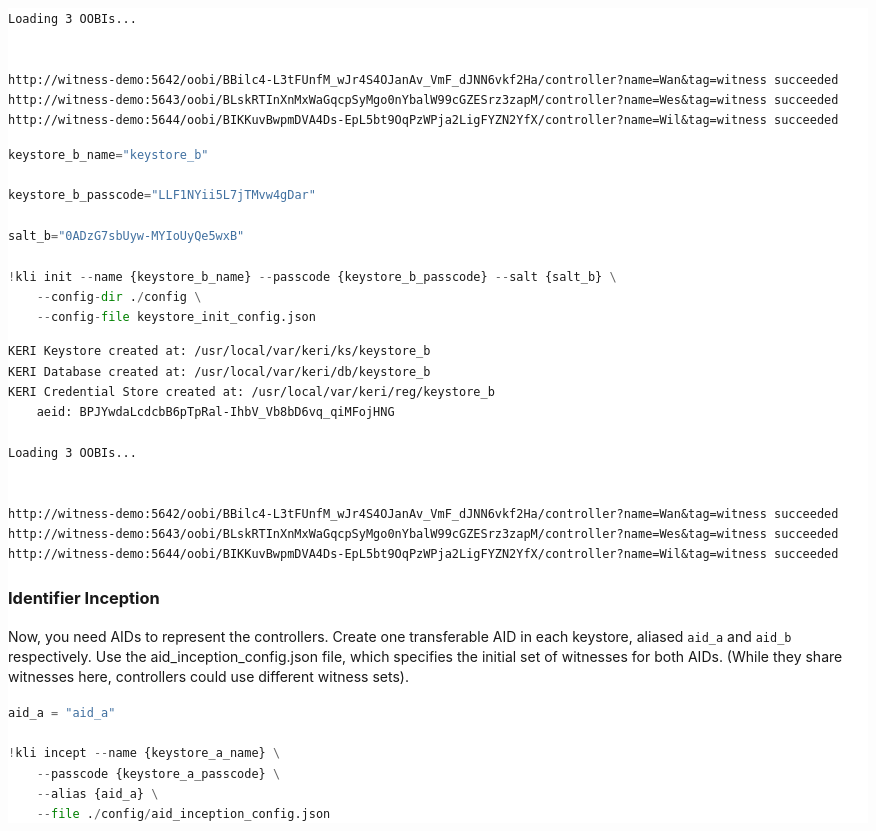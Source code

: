     Loading 3 OOBIs...


    http://witness-demo:5642/oobi/BBilc4-L3tFUnfM_wJr4S4OJanAv_VmF_dJNN6vkf2Ha/controller?name=Wan&tag=witness succeeded
    http://witness-demo:5643/oobi/BLskRTInXnMxWaGqcpSyMgo0nYbalW99cGZESrz3zapM/controller?name=Wes&tag=witness succeeded
    http://witness-demo:5644/oobi/BIKKuvBwpmDVA4Ds-EpL5bt9OqPzWPja2LigFYZN2YfX/controller?name=Wil&tag=witness succeeded



```python
keystore_b_name="keystore_b"

keystore_b_passcode="LLF1NYii5L7jTMvw4gDar"

salt_b="0ADzG7sbUyw-MYIoUyQe5wxB"

!kli init --name {keystore_b_name} --passcode {keystore_b_passcode} --salt {salt_b} \
    --config-dir ./config \
    --config-file keystore_init_config.json
```

    KERI Keystore created at: /usr/local/var/keri/ks/keystore_b
    KERI Database created at: /usr/local/var/keri/db/keystore_b
    KERI Credential Store created at: /usr/local/var/keri/reg/keystore_b
    	aeid: BPJYwdaLcdcbB6pTpRal-IhbV_Vb8bD6vq_qiMFojHNG
    
    Loading 3 OOBIs...


    http://witness-demo:5642/oobi/BBilc4-L3tFUnfM_wJr4S4OJanAv_VmF_dJNN6vkf2Ha/controller?name=Wan&tag=witness succeeded
    http://witness-demo:5643/oobi/BLskRTInXnMxWaGqcpSyMgo0nYbalW99cGZESrz3zapM/controller?name=Wes&tag=witness succeeded
    http://witness-demo:5644/oobi/BIKKuvBwpmDVA4Ds-EpL5bt9OqPzWPja2LigFYZN2YfX/controller?name=Wil&tag=witness succeeded


### Identifier Inception
Now, you need AIDs to represent the controllers. Create one transferable AID in each keystore, aliased `aid_a` and `aid_b` respectively. Use the aid_inception_config.json file, which specifies the initial set of witnesses for both AIDs. (While they share witnesses here, controllers could use different witness sets).


```python
aid_a = "aid_a"

!kli incept --name {keystore_a_name} \
    --passcode {keystore_a_passcode} \
    --alias {aid_a} \
    --file ./config/aid_inception_config.json

```
